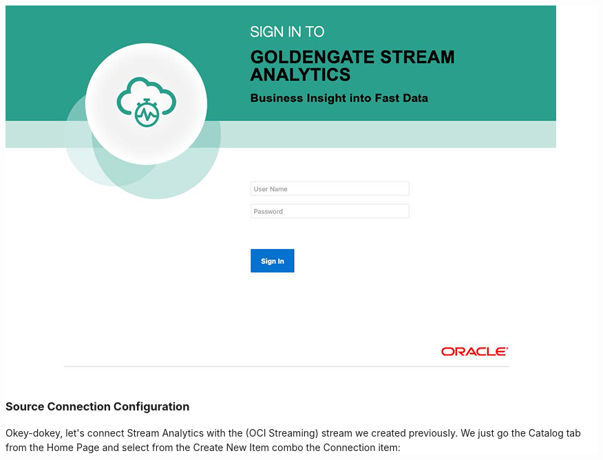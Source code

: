 ![](assets/promima-safe-chapter1-12.jpg)

### Source Connection Configuration

Okey-dokey, let's connect Stream Analytics with the (OCI Streaming) stream we created previously. We just go the Catalog tab from the Home Page and select from the Create New Item combo the Connection item: 
